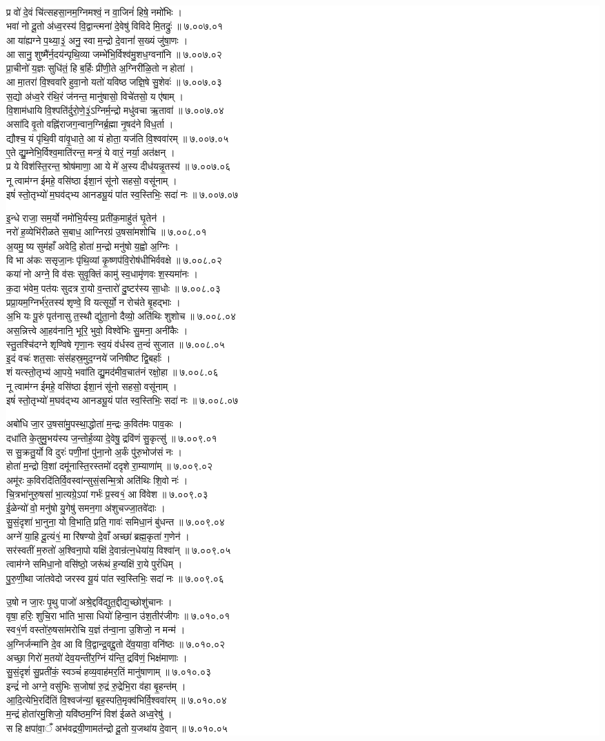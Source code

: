प्र वो॑ दे॒वं चि॑त्सहसा॒नम॒ग्निमश्वं॒ न वा॒जिनं॑ हिषे॒ नमो॑भिः ।  
भवा॑ नो दू॒तो अ॑ध्व॒रस्य॑ वि॒द्वान्त्मना॑ दे॒वेषु॑ विविदे मि॒तद्रुः॑ ॥ ७.००७.०१  
आ या॑ह्यग्ने प॒थ्या॒३॒॑ अनु॒ स्वा म॒न्द्रो दे॒वानां॑ स॒ख्यं जु॑षा॒णः ।  
आ सानु॒ शुष्मै॑र्न॒दय॑न्पृथि॒व्या जम्भे॑भि॒र्विश्व॑मु॒शध॒ग्वना॑नि ॥ ७.००७.०२  
प्रा॒चीनो॑ य॒ज्ञः सुधि॑तं॒ हि ब॒र्हिः प्री॑णी॒ते अ॒ग्निरी॑ळि॒तो न होता॑ ।  
आ मा॒तरा॑ वि॒श्ववा॑रे हुवा॒नो यतो॑ यविष्ठ जज्ञि॒षे सु॒शेवः॑ ॥ ७.००७.०३  
स॒द्यो अ॑ध्व॒रे र॑थि॒रं ज॑नन्त॒ मानु॑षासो॒ विचे॑तसो॒ य ए॑षाम् ।  
वि॒शाम॑धायि वि॒श्पति॑र्दुरो॒णे॒३॒॑ऽग्निर्म॒न्द्रो मधु॑वचा ऋ॒तावा॑ ॥ ७.००७.०४  
असा॑दि वृ॒तो वह्नि॑राजग॒न्वान॒ग्निर्ब्र॒ह्मा नृ॒षद॑ने विध॒र्ता ।  
द्यौश्च॒ यं पृ॑थि॒वी वा॑वृ॒धाते॒ आ यं होता॒ यज॑ति वि॒श्ववा॑रम् ॥ ७.००७.०५  
ए॒ते द्यु॒म्नेभि॒र्विश्व॒माति॑रन्त॒ मन्त्रं॒ ये वारं॒ नर्या॒ अत॑क्षन् ।  
प्र ये विश॑स्ति॒रन्त॒ श्रोष॑माणा॒ आ ये मे॑ अ॒स्य दीध॑यन्नृ॒तस्य॑ ॥ ७.००७.०६  
नू त्वाम॑ग्न ईमहे॒ वसि॑ष्ठा ईशा॒नं सू॑नो सहसो॒ वसू॑नाम् ।  
इषं॑ स्तो॒तृभ्यो॑ म॒घव॑द्भ्य आनड्यू॒यं पा॑त स्व॒स्तिभिः॒ सदा॑ नः ॥ ७.००७.०७  
  
इ॒न्धे राजा॒ सम॒र्यो नमो॑भि॒र्यस्य॒ प्रती॑क॒माहु॑तं घृ॒तेन॑ ।  
नरो॑ ह॒व्येभि॑रीळते स॒बाध॒ आग्निरग्र॑ उ॒षसा॑मशोचि ॥ ७.००८.०१  
अ॒यमु॒ ष्य सुम॑हाँ अवेदि॒ होता॑ म॒न्द्रो मनु॑षो य॒ह्वो अ॒ग्निः ।  
वि भा अ॑कः ससृजा॒नः पृ॑थि॒व्यां कृ॒ष्णप॑वि॒रोष॑धीभिर्ववक्षे ॥ ७.००८.०२  
कया॑ नो अग्ने॒ वि व॑सः सुवृ॒क्तिं कामु॑ स्व॒धामृ॑णवः श॒स्यमा॑नः ।  
क॒दा भ॑वेम॒ पत॑यः सुदत्र रा॒यो व॒न्तारो॑ दु॒ष्टर॑स्य सा॒धोः ॥ ७.००८.०३  
प्रप्रा॒यम॒ग्निर्भ॑र॒तस्य॑ शृण्वे॒ वि यत्सूर्यो॒ न रोच॑ते बृ॒हद्भाः ।  
अ॒भि यः पू॒रुं पृत॑नासु त॒स्थौ द्यु॑ता॒नो दैव्यो॒ अति॑थिः शुशोच ॥ ७.००८.०४  
अस॒न्नित्त्वे आ॒हव॑नानि॒ भूरि॒ भुवो॒ विश्वे॑भिः सु॒मना॒ अनी॑कैः ।  
स्तु॒तश्चि॑दग्ने शृण्विषे गृणा॒नः स्व॒यं व॑र्धस्व त॒न्वं॑ सुजात ॥ ७.००८.०५  
इ॒दं वचः॑ शत॒साः संस॑हस्र॒मुद॒ग्नये॑ जनिषीष्ट द्वि॒बर्हाः॑ ।  
शं यत्स्तो॒तृभ्य॑ आ॒पये॒ भवा॑ति द्यु॒मद॑मीव॒चात॑नं रक्षो॒हा ॥ ७.००८.०६  
नू त्वाम॑ग्न ईमहे॒ वसि॑ष्ठा ईशा॒नं सू॑नो सहसो॒ वसू॑नाम् ।  
इषं॑ स्तो॒तृभ्यो॑ म॒घव॑द्भ्य आनड्यू॒यं पा॑त स्व॒स्तिभिः॒ सदा॑ नः ॥ ७.००८.०७  
  
अबो॑धि जा॒र उ॒षसा॑मु॒पस्था॒द्धोता॑ म॒न्द्रः क॒वित॑मः पाव॒कः ।  
दधा॑ति के॒तुमु॒भय॑स्य ज॒न्तोर्ह॒व्या दे॒वेषु॒ द्रवि॑णं सु॒कृत्सु॑ ॥ ७.००९.०१  
स सु॒क्रतु॒र्यो वि दुरः॑ पणी॒नां पु॑ना॒नो अ॒र्कं पु॑रु॒भोज॑सं नः ।  
होता॑ म॒न्द्रो वि॒शां दमू॑नास्ति॒रस्तमो॑ ददृशे रा॒म्याणा॑म् ॥ ७.००९.०२  
अमू॑रः क॒विरदि॑तिर्वि॒वस्वा॑न्सुसं॒सन्मि॒त्रो अति॑थिः शि॒वो नः॑ ।  
चि॒त्रभा॑नुरु॒षसां॑ भा॒त्यग्रे॒ऽपां गर्भः॑ प्र॒स्व१॒॑ आ वि॑वेश ॥ ७.००९.०३  
ई॒ळेन्यो॑ वो॒ मनु॑षो यु॒गेषु॑ समन॒गा अ॑शुचज्जा॒तवे॑दाः ।  
सु॒सं॒दृशा॑ भा॒नुना॒ यो वि॒भाति॒ प्रति॒ गावः॑ समिधा॒नं बु॑धन्त ॥ ७.००९.०४  
अग्ने॑ या॒हि दू॒त्यं१॒॑ मा रि॑षण्यो दे॒वाँ अच्छा॑ ब्रह्म॒कृता॑ ग॒णेन॑ ।  
सर॑स्वतीं म॒रुतो॑ अ॒श्विना॒पो यक्षि॑ दे॒वान्र॑त्न॒धेया॑य॒ विश्वा॑न् ॥ ७.००९.०५  
त्वाम॑ग्ने समिधा॒नो वसि॑ष्ठो॒ जरू॑थं ह॒न्यक्षि॑ रा॒ये पुरं॑धिम् ।  
पु॒रु॒णी॒था जा॑तवेदो जरस्व यू॒यं पा॑त स्व॒स्तिभिः॒ सदा॑ नः ॥ ७.००९.०६  
  
उ॒षो न जा॒रः पृ॒थु पाजो॑ अश्रे॒द्दवि॑द्युत॒द्दीद्य॒च्छोशु॑चानः ।  
वृषा॒ हरिः॒ शुचि॒रा भा॑ति भा॒सा धियो॑ हिन्वा॒न उ॑श॒तीर॑जीगः ॥ ७.०१०.०१  
स्व१॒॑र्ण वस्तो॑रु॒षसा॑मरोचि य॒ज्ञं त॑न्वा॒ना उ॒शिजो॒ न मन्म॑ ।  
अ॒ग्निर्जन्मा॑नि दे॒व आ वि वि॒द्वान्द्र॒वद्दू॒तो दे॑व॒यावा॒ वनि॑ष्ठः ॥ ७.०१०.०२  
अच्छा॒ गिरो॑ म॒तयो॑ देव॒यन्ती॑र॒ग्निं य॑न्ति॒ द्रवि॑णं॒ भिक्ष॑माणाः ।  
सु॒सं॒दृशं॑ सु॒प्रती॑कं॒ स्वञ्चं॑ हव्य॒वाह॑मर॒तिं मानु॑षाणाम् ॥ ७.०१०.०३  
इन्द्रं॑ नो अग्ने॒ वसु॑भिः स॒जोषा॑ रु॒द्रं रु॒द्रेभि॒रा व॑हा बृ॒हन्त॑म् ।  
आ॒दि॒त्येभि॒रदि॑तिं वि॒श्वज॑न्यां॒ बृह॒स्पति॒मृक्व॑भिर्वि॒श्ववा॑रम् ॥ ७.०१०.०४  
म॒न्द्रं होता॑रमु॒शिजो॒ यवि॑ष्ठम॒ग्निं विश॑ ईळते अध्व॒रेषु॑ ।  
स हि क्षपा॑वा॒ँ अभ॑वद्रयी॒णामत॑न्द्रो दू॒तो य॒जथा॑य दे॒वान् ॥ ७.०१०.०५  
  